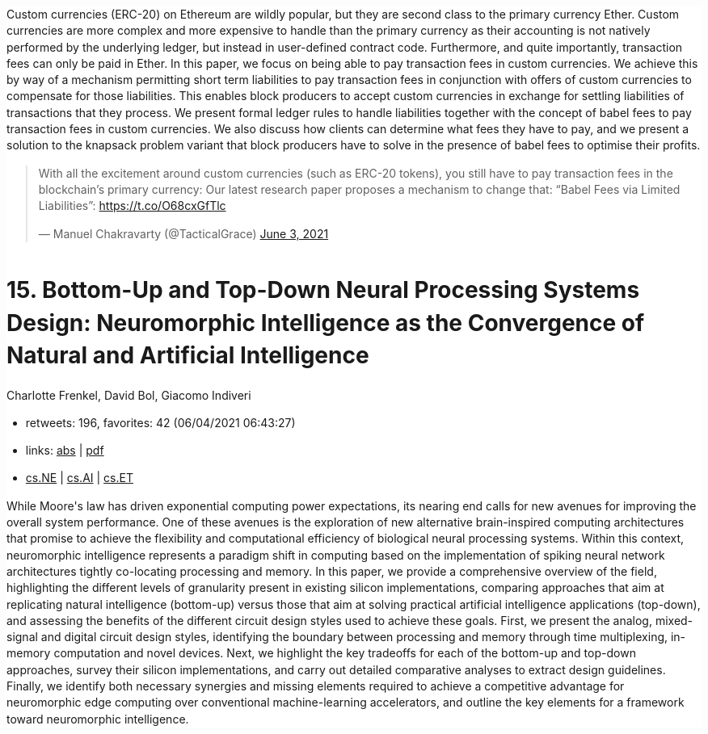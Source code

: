 Custom currencies (ERC-20) on Ethereum are wildly popular, but they are second class to the primary currency Ether. Custom currencies are more complex and more expensive to handle than the primary currency as their accounting is not natively performed by the underlying ledger, but instead in user-defined contract code. Furthermore, and quite importantly, transaction fees can only be paid in Ether.   In this paper, we focus on being able to pay transaction fees in custom currencies. We achieve this by way of a mechanism permitting short term liabilities to pay transaction fees in conjunction with offers of custom currencies to compensate for those liabilities. This enables block producers to accept custom currencies in exchange for settling liabilities of transactions that they process.   We present formal ledger rules to handle liabilities together with the concept of babel fees to pay transaction fees in custom currencies. We also discuss how clients can determine what fees they have to pay, and we present a solution to the knapsack problem variant that block producers have to solve in the presence of babel fees to optimise their profits.

<blockquote class="twitter-tweet"><p lang="en" dir="ltr">With all the excitement around custom currencies (such as ERC-20 tokens), you still have to pay transaction fees in the blockchain’s primary currency: Our latest research paper proposes a mechanism to change that: “Babel Fees via Limited Liabilities”: <a href="https://t.co/O68cxGfTlc">https://t.co/O68cxGfTlc</a></p>&mdash; Manuel Chakravarty (@TacticalGrace) <a href="https://twitter.com/TacticalGrace/status/1400400559346180098?ref_src=twsrc%5Etfw">June 3, 2021</a></blockquote>
<script async src="https://platform.twitter.com/widgets.js" charset="utf-8"></script>




# 15. Bottom-Up and Top-Down Neural Processing Systems Design: Neuromorphic  Intelligence as the Convergence of Natural and Artificial Intelligence

Charlotte Frenkel, David Bol, Giacomo Indiveri

- retweets: 196, favorites: 42 (06/04/2021 06:43:27)

- links: [abs](https://arxiv.org/abs/2106.01288) | [pdf](https://arxiv.org/pdf/2106.01288)
- [cs.NE](https://arxiv.org/list/cs.NE/recent) | [cs.AI](https://arxiv.org/list/cs.AI/recent) | [cs.ET](https://arxiv.org/list/cs.ET/recent)

While Moore's law has driven exponential computing power expectations, its nearing end calls for new avenues for improving the overall system performance. One of these avenues is the exploration of new alternative brain-inspired computing architectures that promise to achieve the flexibility and computational efficiency of biological neural processing systems. Within this context, neuromorphic intelligence represents a paradigm shift in computing based on the implementation of spiking neural network architectures tightly co-locating processing and memory. In this paper, we provide a comprehensive overview of the field, highlighting the different levels of granularity present in existing silicon implementations, comparing approaches that aim at replicating natural intelligence (bottom-up) versus those that aim at solving practical artificial intelligence applications (top-down), and assessing the benefits of the different circuit design styles used to achieve these goals. First, we present the analog, mixed-signal and digital circuit design styles, identifying the boundary between processing and memory through time multiplexing, in-memory computation and novel devices. Next, we highlight the key tradeoffs for each of the bottom-up and top-down approaches, survey their silicon implementations, and carry out detailed comparative analyses to extract design guidelines. Finally, we identify both necessary synergies and missing elements required to achieve a competitive advantage for neuromorphic edge computing over conventional machine-learning accelerators, and outline the key elements for a framework toward neuromorphic intelligence.
